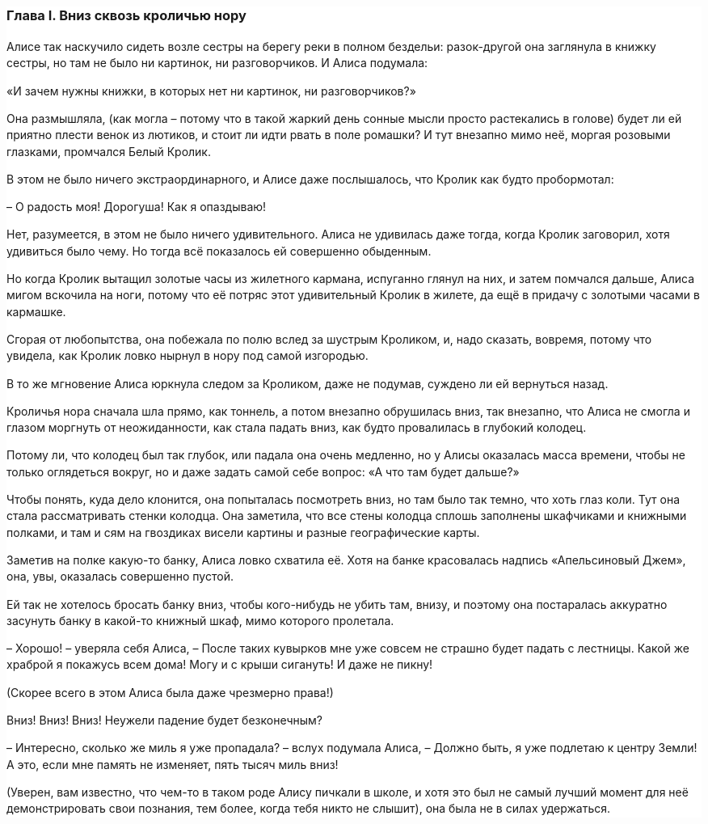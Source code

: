 ### Глава I. Вниз сквозь кроличью нору

Алисе так наскучило сидеть возле сестры на берегу реки в полном бездельи: разок-другой она заглянула в книжку сестры, но там не было ни картинок, ни разговорчиков. И Алиса подумала:

«И зачем нужны книжки, в которых нет ни картинок, ни разговорчиков?»

Она размышляла, (как могла – потому что в такой жаркий день сонные мысли просто растекались в голове) будет ли ей приятно плести венок из лютиков, и стоит ли идти рвать в поле ромашки? И тут внезапно мимо неё, моргая розовыми глазками, промчался Белый Кролик.

В этом не было ничего экстраординарного, и Алисе даже послышалось, что Кролик как будто пробормотал:

– О радость моя! Дорогуша! Как я опаздываю!

Нет, разумеется, в этом не было ничего удивительного. Алиса не удивилась даже тогда, когда Кролик заговорил, хотя удивиться было чему. Но тогда всё показалось ей совершенно обыденным.

Но когда Кролик вытащил золотые часы из жилетного кармана, испуганно глянул на них, и затем помчался дальше, Алиса мигом вскочила на ноги, потому что её потряс этот удивительный Кролик в жилете, да ещё в придачу с золотыми часами в кармашке.

Сгорая от любопытства, она побежала по полю вслед за шустрым Кроликом, и, надо сказать, вовремя, потому что увидела, как Кролик ловко нырнул в нору под самой изгородью.

В то же мгновение Алиса юркнула следом за Кроликом, даже не подумав, суждено ли ей вернуться назад.

Кроличья нора сначала шла прямо, как тоннель, а потом внезапно обрушилась вниз, так внезапно, что Алиса не смогла и глазом моргнуть от неожиданности, как стала падать вниз, как будто провалилась в глубокий колодец.

Потому ли, что колодец был так глубок, или падала она очень медленно, но у Алисы оказалась масса времени, чтобы не только оглядеться вокруг, но и даже задать самой себе вопрос: «А что там будет дальше?»

Чтобы понять, куда дело клонится, она попыталась посмотреть вниз, но там было так темно, что хоть глаз коли. Тут она стала рассматривать стенки колодца. Она заметила, что все стены колодца сплошь заполнены шкафчиками и книжными полками, и там и сям на гвоздиках висели картины и разные географические карты.

Заметив на полке какую-то банку, Алиса ловко схватила её. Хотя на банке красовалась надпись «Апельсиновый Джем», она, увы, оказалась совершенно пустой.

Ей так не хотелось бросать банку вниз, чтобы кого-нибудь не убить там, внизу, и поэтому она постаралась аккуратно засунуть банку в какой-то книжный шкаф, мимо которого пролетала.

– Хорошо! – уверяла себя Алиса, – После таких кувырков мне уже совсем не страшно будет падать с лестницы. Какой же храброй я покажусь всем дома! Могу и с крыши сигануть! И даже не пикну!

(Скорее всего в этом Алиса была даже чрезмерно права!)

Вниз! Вниз! Вниз! Неужели падение будет безконечным?

– Интересно, сколько же миль я уже пропадала? – вслух подумала Алиса, – Должно быть, я уже подлетаю к центру Земли! А это, если мне память не изменяет, пять тысяч миль вниз!

(Уверен, вам известно, что чем-то в таком роде Алису пичкали в школе, и хотя это был не самый лучший момент для неё демонстрировать свои познания, тем более, когда тебя никто не слышит), она была не в силах удержаться.
